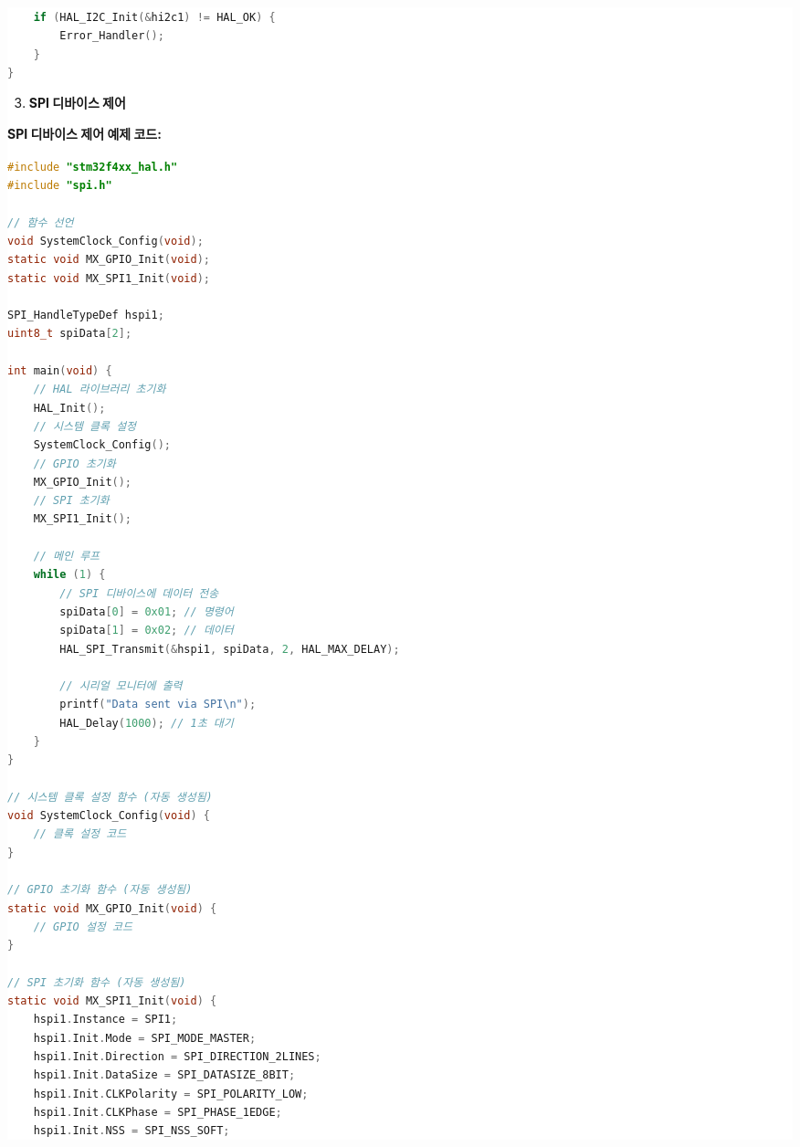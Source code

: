 ```c
    if (HAL_I2C_Init(&hi2c1) != HAL_OK) {
        Error_Handler();
    }
}
```

3. **SPI 디바이스 제어**

**SPI 디바이스 제어 예제 코드:**

```c
#include "stm32f4xx_hal.h"
#include "spi.h"

// 함수 선언
void SystemClock_Config(void);
static void MX_GPIO_Init(void);
static void MX_SPI1_Init(void);

SPI_HandleTypeDef hspi1;
uint8_t spiData[2];

int main(void) {
    // HAL 라이브러리 초기화
    HAL_Init();
    // 시스템 클록 설정
    SystemClock_Config();
    // GPIO 초기화
    MX_GPIO_Init();
    // SPI 초기화
    MX_SPI1_Init();

    // 메인 루프
    while (1) {
        // SPI 디바이스에 데이터 전송
        spiData[0] = 0x01; // 명령어
        spiData[1] = 0x02; // 데이터
        HAL_SPI_Transmit(&hspi1, spiData, 2, HAL_MAX_DELAY);

        // 시리얼 모니터에 출력
        printf("Data sent via SPI\n");
        HAL_Delay(1000); // 1초 대기
    }
}

// 시스템 클록 설정 함수 (자동 생성됨)
void SystemClock_Config(void) {
    // 클록 설정 코드
}

// GPIO 초기화 함수 (자동 생성됨)
static void MX_GPIO_Init(void) {
    // GPIO 설정 코드
}

// SPI 초기화 함수 (자동 생성됨)
static void MX_SPI1_Init(void) {
    hspi1.Instance = SPI1;
    hspi1.Init.Mode = SPI_MODE_MASTER;
    hspi1.Init.Direction = SPI_DIRECTION_2LINES;
    hspi1.Init.DataSize = SPI_DATASIZE_8BIT;
    hspi1.Init.CLKPolarity = SPI_POLARITY_LOW;
    hspi1.Init.CLKPhase = SPI_PHASE_1EDGE;
    hspi1.Init.NSS = SPI_NSS_SOFT;
```